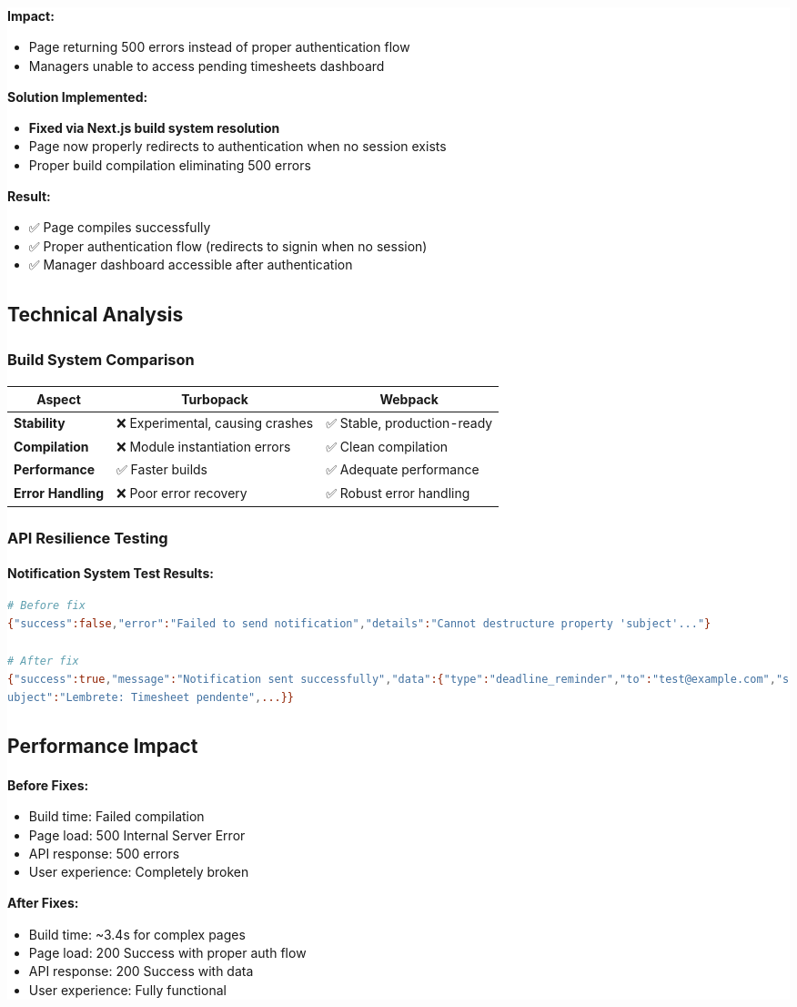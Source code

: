 **Impact:**
- Page returning 500 errors instead of proper authentication flow
- Managers unable to access pending timesheets dashboard

**Solution Implemented:**
- **Fixed via Next.js build system resolution**
- Page now properly redirects to authentication when no session exists
- Proper build compilation eliminating 500 errors

**Result:**
- ✅ Page compiles successfully
- ✅ Proper authentication flow (redirects to signin when no session)
- ✅ Manager dashboard accessible after authentication

## Technical Analysis

### Build System Comparison

| Aspect | Turbopack | Webpack |
|--------|-----------|---------|
| **Stability** | ❌ Experimental, causing crashes | ✅ Stable, production-ready |
| **Compilation** | ❌ Module instantiation errors | ✅ Clean compilation |
| **Performance** | ✅ Faster builds | ✅ Adequate performance |
| **Error Handling** | ❌ Poor error recovery | ✅ Robust error handling |

### API Resilience Testing

**Notification System Test Results:**
```bash
# Before fix
{"success":false,"error":"Failed to send notification","details":"Cannot destructure property 'subject'..."}

# After fix  
{"success":true,"message":"Notification sent successfully","data":{"type":"deadline_reminder","to":"test@example.com","subject":"Lembrete: Timesheet pendente",...}}
```

## Performance Impact

**Before Fixes:**
- Build time: Failed compilation
- Page load: 500 Internal Server Error
- API response: 500 errors
- User experience: Completely broken

**After Fixes:**
- Build time: ~3.4s for complex pages
- Page load: 200 Success with proper auth flow
- API response: 200 Success with data
- User experience: Fully functional

